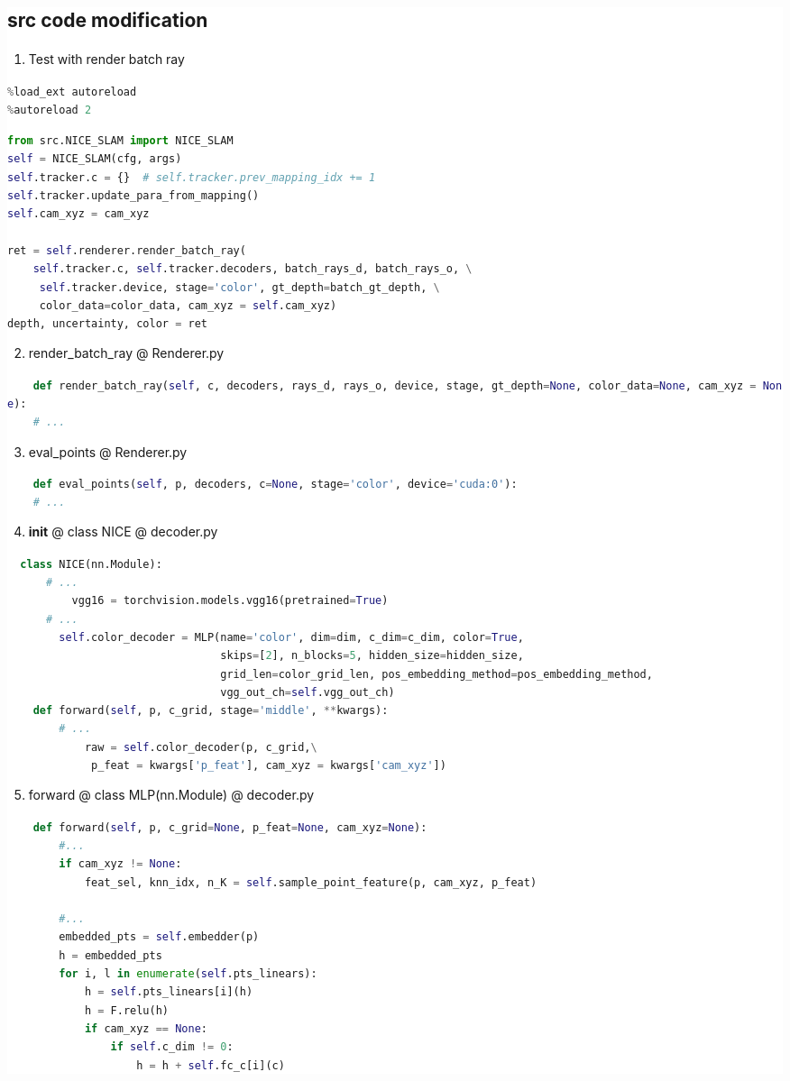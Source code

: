## src code modification
1. Test with render batch ray
```python
%load_ext autoreload
%autoreload 2
```
```python
from src.NICE_SLAM import NICE_SLAM
self = NICE_SLAM(cfg, args)
self.tracker.c = {}  # self.tracker.prev_mapping_idx += 1
self.tracker.update_para_from_mapping()
self.cam_xyz = cam_xyz

ret = self.renderer.render_batch_ray(
    self.tracker.c, self.tracker.decoders, batch_rays_d, batch_rays_o, \
     self.tracker.device, stage='color', gt_depth=batch_gt_depth, \
     color_data=color_data, cam_xyz = self.cam_xyz)
depth, uncertainty, color = ret
```
2. render_batch_ray @ Renderer.py
```python
    def render_batch_ray(self, c, decoders, rays_d, rays_o, device, stage, gt_depth=None, color_data=None, cam_xyz = None):
    # ...
```

3. eval_points @ Renderer.py
```python
    def eval_points(self, p, decoders, c=None, stage='color', device='cuda:0'):
    # ...
```

4. __init__ @ class NICE @ decoder.py
```python
  class NICE(nn.Module):
      # ...
          vgg16 = torchvision.models.vgg16(pretrained=True)
      # ...
        self.color_decoder = MLP(name='color', dim=dim, c_dim=c_dim, color=True,
                                 skips=[2], n_blocks=5, hidden_size=hidden_size,
                                 grid_len=color_grid_len, pos_embedding_method=pos_embedding_method,
                                 vgg_out_ch=self.vgg_out_ch)
    def forward(self, p, c_grid, stage='middle', **kwargs):
        # ...
            raw = self.color_decoder(p, c_grid,\
             p_feat = kwargs['p_feat'], cam_xyz = kwargs['cam_xyz'])

```

5. forward @ class MLP(nn.Module) @ decoder.py
```python
    def forward(self, p, c_grid=None, p_feat=None, cam_xyz=None):
        #...
        if cam_xyz != None:
            feat_sel, knn_idx, n_K = self.sample_point_feature(p, cam_xyz, p_feat)

        #...
        embedded_pts = self.embedder(p)
        h = embedded_pts
        for i, l in enumerate(self.pts_linears):
            h = self.pts_linears[i](h)
            h = F.relu(h)
            if cam_xyz == None:
                if self.c_dim != 0:
                    h = h + self.fc_c[i](c)
```